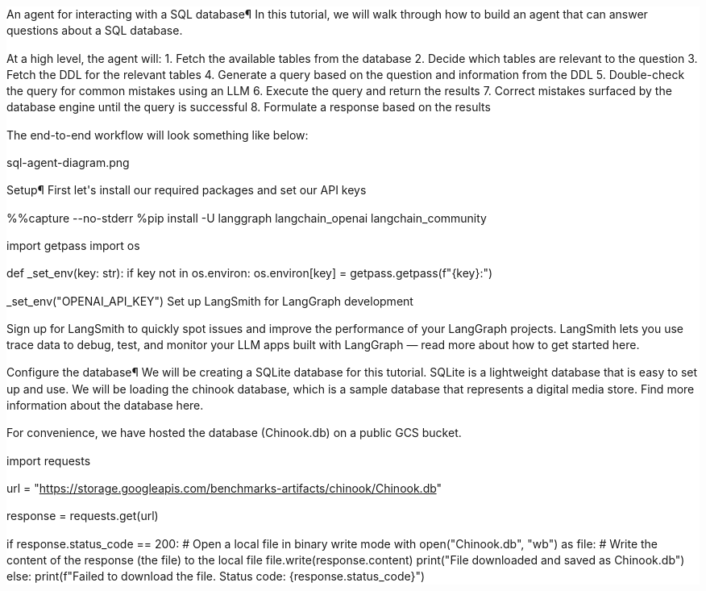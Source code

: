An agent for interacting with a SQL database¶
In this tutorial, we will walk through how to build an agent that can answer questions about a SQL database.

At a high level, the agent will: 1. Fetch the available tables from the database 2. Decide which tables are relevant to the question 3. Fetch the DDL for the relevant tables 4. Generate a query based on the question and information from the DDL 5. Double-check the query for common mistakes using an LLM 6. Execute the query and return the results 7. Correct mistakes surfaced by the database engine until the query is successful 8. Formulate a response based on the results

The end-to-end workflow will look something like below:

sql-agent-diagram.png

Setup¶
First let's install our required packages and set our API keys


%%capture --no-stderr
%pip install -U langgraph langchain_openai langchain_community

import getpass
import os


def _set_env(key: str):
    if key not in os.environ:
        os.environ[key] = getpass.getpass(f"{key}:")


_set_env("OPENAI_API_KEY")
Set up LangSmith for LangGraph development

Sign up for LangSmith to quickly spot issues and improve the performance of your LangGraph projects. LangSmith lets you use trace data to debug, test, and monitor your LLM apps built with LangGraph — read more about how to get started here.

Configure the database¶
We will be creating a SQLite database for this tutorial. SQLite is a lightweight database that is easy to set up and use. We will be loading the chinook database, which is a sample database that represents a digital media store. Find more information about the database here.

For convenience, we have hosted the database (Chinook.db) on a public GCS bucket.


import requests

url = "https://storage.googleapis.com/benchmarks-artifacts/chinook/Chinook.db"

response = requests.get(url)

if response.status_code == 200:
    # Open a local file in binary write mode
    with open("Chinook.db", "wb") as file:
        # Write the content of the response (the file) to the local file
        file.write(response.content)
    print("File downloaded and saved as Chinook.db")
else:
    print(f"Failed to download the file. Status code: {response.status_code}")
